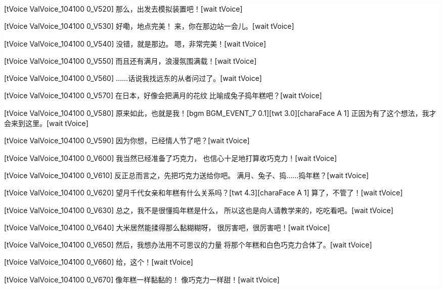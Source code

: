 [tVoice ValVoice_104100 0_V520]
那么，出发去模拟装置吧！[wait tVoice]

[tVoice ValVoice_104100 0_V530]
好嘞，地点完美！
来，你在那边站一会儿。[wait tVoice]

[tVoice ValVoice_104100 0_V540]
没错，就是那边。
嗯，非常完美！[wait tVoice]

[tVoice ValVoice_104100 0_V550]
而且还有满月，浪漫氛围满载！[wait tVoice]

[tVoice ValVoice_104100 0_V560]
……话说我找远东的从者问过了。[wait tVoice]

[tVoice ValVoice_104100 0_V570]
在日本，好像会把满月的花纹
比喻成兔子捣年糕吧？[wait tVoice]

[tVoice ValVoice_104100 0_V580]
原来如此，也就是我！[bgm BGM_EVENT_7 0.1][twt 3.0][charaFace A 1]
正因为有了这个想法，我才会来到这里。[wait tVoice]

[tVoice ValVoice_104100 0_V590]
因为你想，已经情人节了吧？[wait tVoice]

[tVoice ValVoice_104100 0_V600]
我当然已经准备了巧克力，
也信心十足地打算收巧克力！[wait tVoice]

[tVoice ValVoice_104100 0_V610]
反正总而言之，先把巧克力送给你吧。
满月、兔子、捣……捣年糕？[wait tVoice]

[tVoice ValVoice_104100 0_V620]
望月千代女亲和年糕有什么关系吗？[twt 4.3][charaFace A 1]
算了，不管了！[wait tVoice]

[tVoice ValVoice_104100 0_V630]
总之，我不是很懂捣年糕是什么，
所以这也是向人请教学来的，吃吃看吧。[wait tVoice]

[tVoice ValVoice_104100 0_V640]
大米居然能揉得那么黏糊糊呀，
很厉害吧，很厉害吧！[wait tVoice]

[tVoice ValVoice_104100 0_V650]
然后，我想办法用不可思议的力量
将那个年糕和白色巧克力合体了。[wait tVoice]

[tVoice ValVoice_104100 0_V660]
给，这个！[wait tVoice]

[tVoice ValVoice_104100 0_V670]
像年糕一样黏黏的！
像巧克力一样甜！[wait tVoice]
